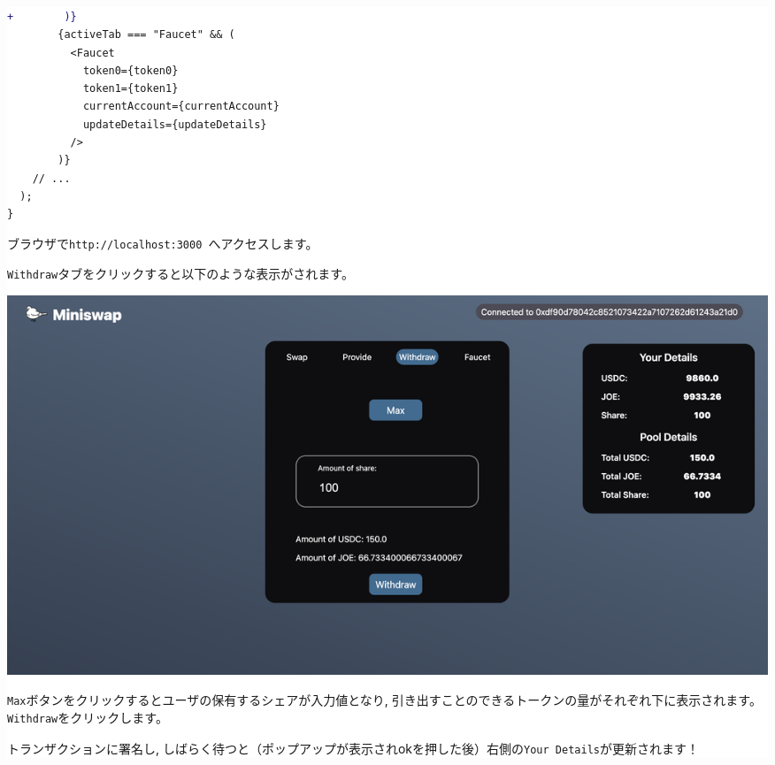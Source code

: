 ```diff
+        )}
        {activeTab === "Faucet" && (
          <Faucet
            token0={token0}
            token1={token1}
            currentAccount={currentAccount}
            updateDetails={updateDetails}
          />
        )}
    // ...
  );
}
```

ブラウザで`http://localhost:3000 `へアクセスします。

`Withdraw`タブをクリックすると以下のような表示がされます。

![](/public/images/AVAX-amm/section-3/3_4_7.png)

`Max`ボタンをクリックするとユーザの保有するシェアが入力値となり, 引き出すことのできるトークンの量がそれぞれ下に表示されます。  
`Withdraw`をクリックします。

トランザクションに署名し, しばらく待つと（ポップアップが表示されokを押した後）右側の`Your Details`が更新されます！
